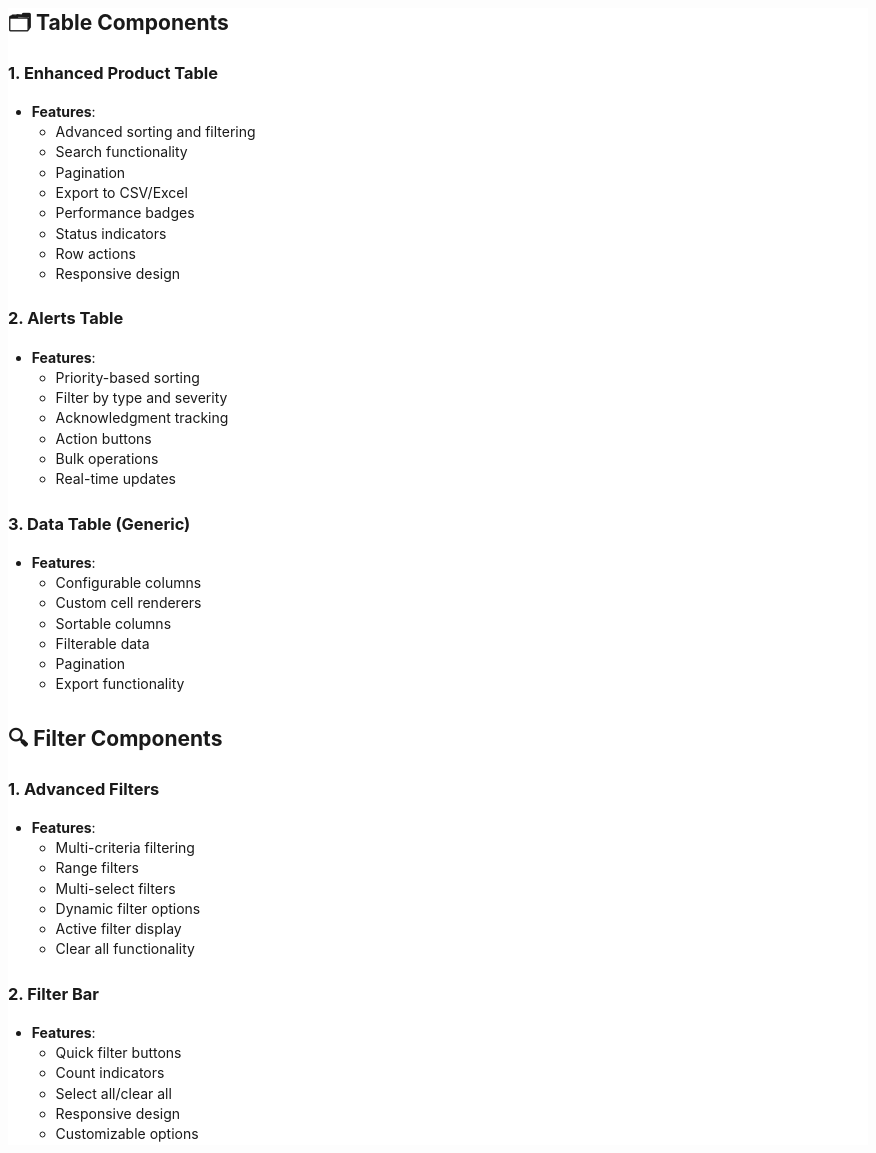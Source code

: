 ## 🗂️ Table Components

### **1. Enhanced Product Table**
- **Features**:
  - Advanced sorting and filtering
  - Search functionality
  - Pagination
  - Export to CSV/Excel
  - Performance badges
  - Status indicators
  - Row actions
  - Responsive design

### **2. Alerts Table**
- **Features**:
  - Priority-based sorting
  - Filter by type and severity
  - Acknowledgment tracking
  - Action buttons
  - Bulk operations
  - Real-time updates

### **3. Data Table (Generic)**
- **Features**:
  - Configurable columns
  - Custom cell renderers
  - Sortable columns
  - Filterable data
  - Pagination
  - Export functionality

## 🔍 Filter Components

### **1. Advanced Filters**
- **Features**:
  - Multi-criteria filtering
  - Range filters
  - Multi-select filters
  - Dynamic filter options
  - Active filter display
  - Clear all functionality

### **2. Filter Bar**
- **Features**:
  - Quick filter buttons
  - Count indicators
  - Select all/clear all
  - Responsive design
  - Customizable options
